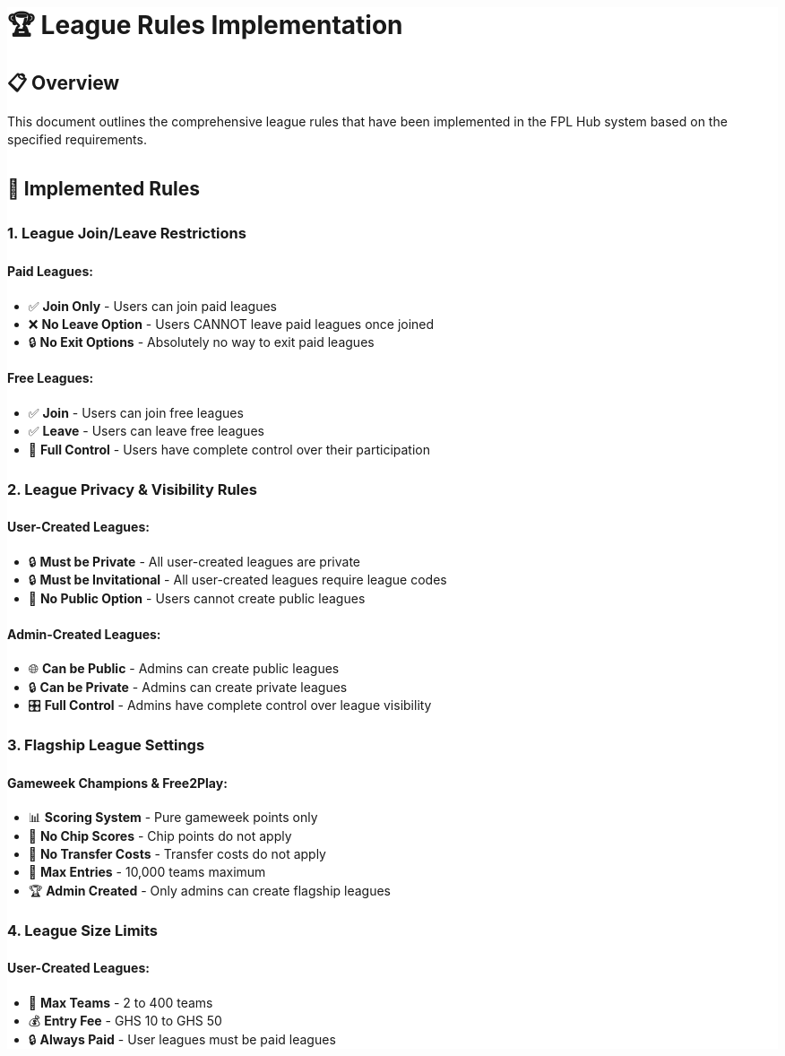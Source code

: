 # 🏆 League Rules Implementation

## 📋 Overview

This document outlines the comprehensive league rules that have been implemented in the FPL Hub system based on the specified requirements.

## 🎯 Implemented Rules

### **1. League Join/Leave Restrictions**

#### **Paid Leagues:**
- ✅ **Join Only** - Users can join paid leagues
- ❌ **No Leave Option** - Users CANNOT leave paid leagues once joined
- 🔒 **No Exit Options** - Absolutely no way to exit paid leagues

#### **Free Leagues:**
- ✅ **Join** - Users can join free leagues
- ✅ **Leave** - Users can leave free leagues
- 🔄 **Full Control** - Users have complete control over their participation

### **2. League Privacy & Visibility Rules**

#### **User-Created Leagues:**
- 🔒 **Must be Private** - All user-created leagues are private
- 🔒 **Must be Invitational** - All user-created leagues require league codes
- 🚫 **No Public Option** - Users cannot create public leagues

#### **Admin-Created Leagues:**
- 🌐 **Can be Public** - Admins can create public leagues
- 🔒 **Can be Private** - Admins can create private leagues
- 🎛️ **Full Control** - Admins have complete control over league visibility

### **3. Flagship League Settings**

#### **Gameweek Champions & Free2Play:**
- 📊 **Scoring System** - Pure gameweek points only
- 🚫 **No Chip Scores** - Chip points do not apply
- 🚫 **No Transfer Costs** - Transfer costs do not apply
- 👥 **Max Entries** - 10,000 teams maximum
- 🏆 **Admin Created** - Only admins can create flagship leagues

### **4. League Size Limits**

#### **User-Created Leagues:**
- 👥 **Max Teams** - 2 to 400 teams
- 💰 **Entry Fee** - GHS 10 to GHS 50
- 🔒 **Always Paid** - User leagues must be paid leagues
